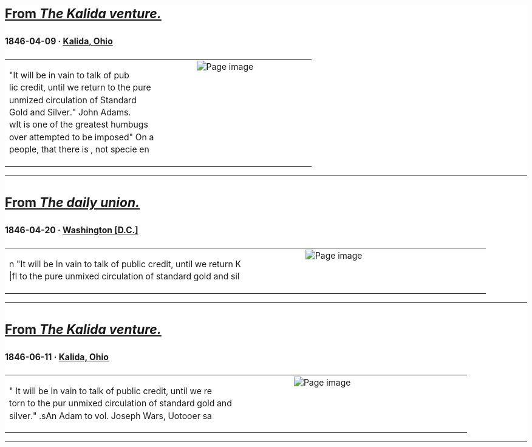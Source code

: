 
## [From _The Kalida venture._](https://www.loc.gov/resource/sn85038078/1846-04-09/ed-1/?sp=2)

#### 1846-04-09 &middot; [Kalida, Ohio](http://dbpedia.org/resource/Kalida%2C_Ohio)

<table style="width: 100%;"><tr><td style="width: 50%">

  
&quot;It will be in vain to talk of pub­  
lic credit, until we return to the pure  
unmized circulation of Standard  
Gold and Silver.&quot; John Adams.  
wIt is one of the greatest humbugs  
over attempted to be imposed&quot; On a  
people, that there is , not specie en
</td><td style="width: 50%; max-height: 75%; margin: auto; display: block;">
<img alt="Page image" src="https://tile.loc.gov/image-services/iiif/service:ndnp:ohi:batch_ohi_fu_ver01:data:sn85038078:00269026803:1846040901:0236/pct:8.145122537241711,86.11237316371346,16.67467563671312,5.57322429198849/!600,600/0/default.jpg"/>
</td>
</tr></table>

---

## [From _The daily union._](https://www.loc.gov/resource/sn82003410/1846-04-20/ed-1/?sp=1)

#### 1846-04-20 &middot; [Washington [D.C.]](http://dbpedia.org/resource/Washington%2C_D.C.)

<table style="width: 100%;"><tr><td style="width: 50%">

  
n &quot;It will be In vain to talk of public credit, until we return K  
|fl to the pure unmixed circulation of standard gold and sil 
</td><td style="width: 50%; max-height: 75%; margin: auto; display: block;">
<img alt="Page image" src="https://tile.loc.gov/image-services/iiif/service:ndnp:dlc:batch_dlc_basilisk_ver03:data:sn82003410:00415661162:1846042001:0429/pct:26.24439166006862,76.59398744631649,15.328582739509105,0.8754542451271886/!600,600/0/default.jpg"/>
</td>
</tr></table>

---

## [From _The Kalida venture._](https://www.loc.gov/resource/sn85038078/1846-06-11/ed-1/?sp=4)

#### 1846-06-11 &middot; [Kalida, Ohio](http://dbpedia.org/resource/Kalida%2C_Ohio)

<table style="width: 100%;"><tr><td style="width: 50%">

  
&quot; It will be In vain to talk of public credit, until we re  
torn to the pur unmixed circulation of standard gold and  
silver.&quot; .sAn Adam to vol. Joseph Wars, Uotooer sa
</td><td style="width: 50%; max-height: 75%; margin: auto; display: block;">
<img alt="Page image" src="https://tile.loc.gov/image-services/iiif/service:ndnp:ohi:batch_ohi_fu_ver01:data:sn85038078:00269026803:1846061101:0272/pct:7.8838174273858925,28.056234718826406,17.03685623627044,1.1919315403422983/!600,600/0/default.jpg"/>
</td>
</tr></table>

---